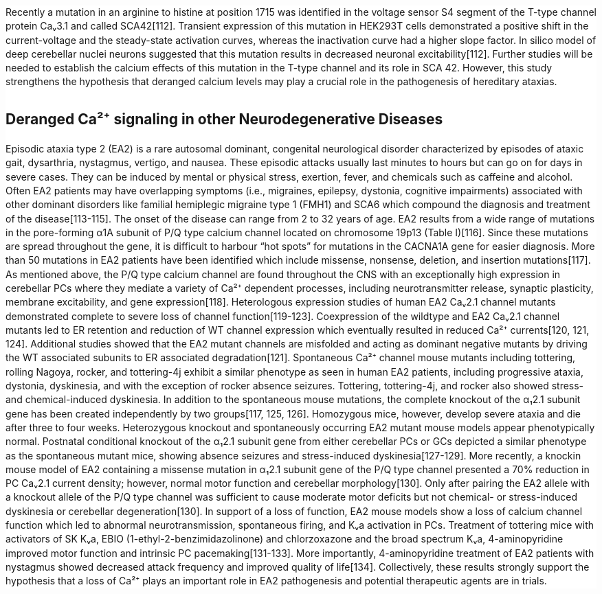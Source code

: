 Recently a mutation in an arginine to histine at position 1715 was identified in the voltage sensor S4 segment of the T-type channel protein Caᵥ3.1 and called SCA42[112]. Transient expression of this mutation in HEK293T cells demonstrated a positive shift in the current-voltage and the steady-state activation curves, whereas the inactivation curve had a higher slope factor. In silico model of deep cerebellar nuclei neurons suggested that this mutation results in decreased neuronal excitability[112]. Further studies will be needed to establish the calcium effects of this mutation in the T-type channel and its role in SCA 42. However, this study strengthens the hypothesis that deranged calcium levels may play a crucial role in the pathogenesis of hereditary ataxias.

## Deranged Ca²⁺ signaling in other Neurodegenerative Diseases

Episodic ataxia type 2 (EA2) is a rare autosomal dominant, congenital neurological disorder characterized by episodes of ataxic gait, dysarthria, nystagmus, vertigo, and nausea. These episodic attacks usually last minutes to hours but can go on for days in severe cases. They can be induced by mental or physical stress, exertion, fever, and chemicals such as caffeine and alcohol. Often EA2 patients may have overlapping symptoms (i.e., migraines, epilepsy, dystonia, cognitive impairments) associated with other dominant disorders like familial hemiplegic migraine type 1 (FMH1) and SCA6 which compound the diagnosis and treatment of the disease[113-115]. The onset of the disease can range from 2 to 32 years of age. EA2 results from a wide range of mutations in the pore-forming α1A subunit of P/Q type calcium channel located on chromosome 19p13 (Table I)[116]. Since these mutations are spread throughout the gene, it is difficult to harbour “hot spots” for mutations in the CACNA1A gene for easier diagnosis. More than 50 mutations in EA2 patients have been identified which include missense, nonsense, deletion, and insertion mutations[117]. As mentioned above, the P/Q type calcium channel are found throughout the CNS with an exceptionally high expression in cerebellar PCs where they mediate a variety of Ca²⁺ dependent processes, including neurotransmitter release, synaptic plasticity, membrane excitability, and gene expression[118]. Heterologous expression studies of human EA2 Caᵥ2.1 channel mutants demonstrated complete to severe loss of channel function[119-123]. Coexpression of the wildtype and EA2 Caᵥ2.1 channel mutants led to ER retention and reduction of WT channel expression which eventually resulted in reduced Ca²⁺ currents[120, 121, 124]. Additional studies showed that the EA2 mutant channels are misfolded and acting as dominant negative mutants by driving the WT associated subunits to ER associated degradation[121]. Spontaneous Ca²⁺ channel mouse mutants including tottering, rolling Nagoya, rocker, and tottering-4j exhibit a similar phenotype as seen in human EA2 patients, including progressive ataxia, dystonia, dyskinesia, and with the exception of rocker absence seizures. Tottering, tottering-4j, and rocker also showed stress- and chemical-induced dyskinesia. In addition to the spontaneous mouse mutations, the complete knockout of the α₁2.1 subunit gene has been created independently by two groups[117, 125, 126]. Homozygous mice, however, develop severe ataxia and die after three to four weeks. Heterozygous knockout and spontaneously occurring EA2 mutant mouse models appear phenotypically normal. Postnatal conditional knockout of the α₁2.1 subunit gene from either cerebellar PCs or GCs depicted a similar phenotype as the spontaneous mutant mice, showing absence seizures and stress-induced dyskinesia[127-129]. More recently, a knockin mouse model of EA2 containing a missense mutation in α₁2.1 subunit gene of the P/Q type channel presented a 70% reduction in PC Caᵥ2.1 current density; however, normal motor function and cerebellar morphology[130]. Only after pairing the EA2 allele with a knockout allele of the P/Q type channel was sufficient to cause moderate motor deficits but not chemical- or stress-induced dyskinesia or cerebellar degeneration[130]. In support of a loss of function, EA2 mouse models show a loss of calcium channel function which led to abnormal neurotransmission, spontaneous firing, and Kᵥa activation in PCs. Treatment of tottering mice with activators of SK Kᵥa, EBIO (1-ethyl-2-benzimidazolinone) and chlorzoxazone and the broad spectrum Kᵥa, 4-aminopyridine improved motor function and intrinsic PC pacemaking[131-133]. More importantly, 4-aminopyridine treatment of EA2 patients with nystagmus showed decreased attack frequency and improved quality of life[134]. Collectively, these results strongly support the hypothesis that a loss of Ca²⁺ plays an important role in EA2 pathogenesis and potential therapeutic agents are in trials.
